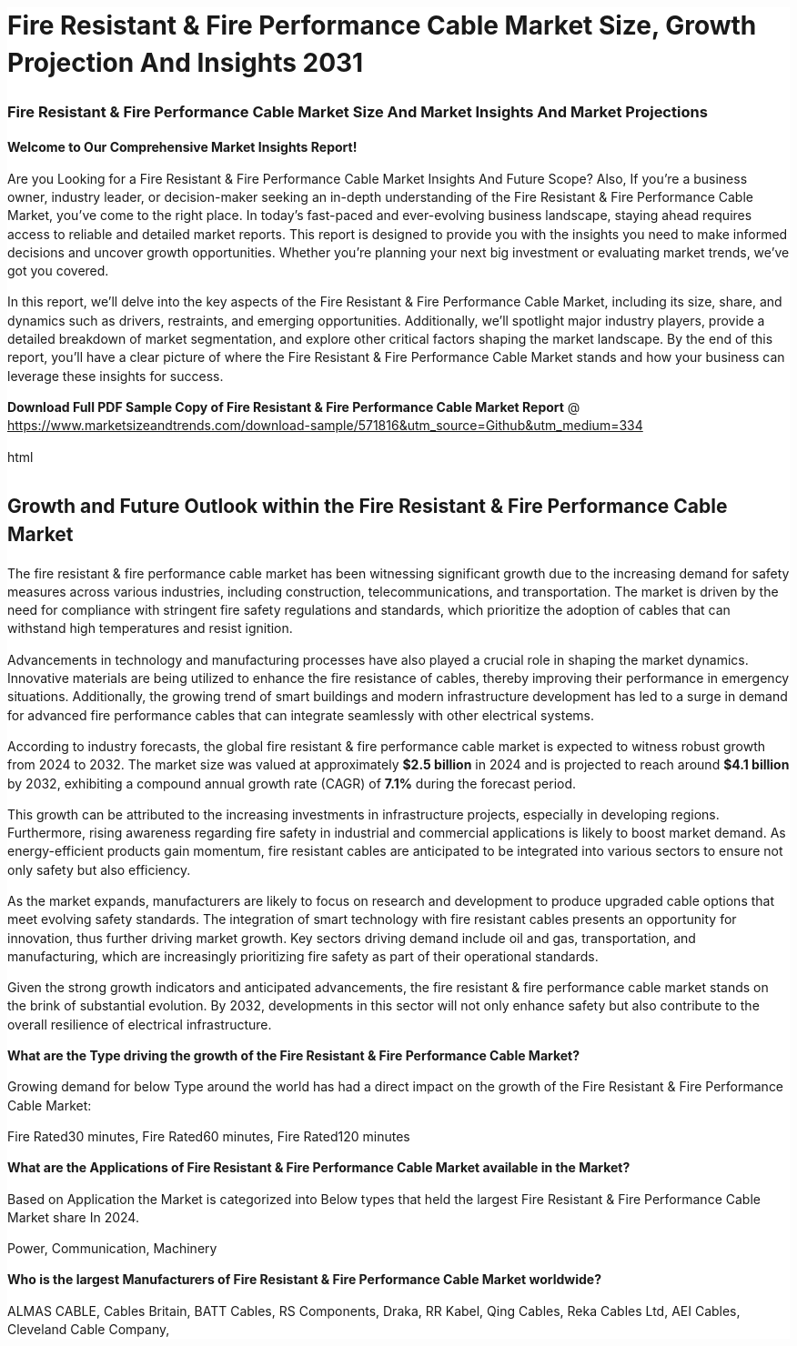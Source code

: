 <h1> Fire Resistant & Fire Performance Cable Market Size, Growth Projection And Insights 2031</h1><div class="" data-test-id=""><h3><span class="">Fire Resistant & Fire Performance Cable Market Size And Market Insights And Market Projections</span></h3></div><div class="" data-test-id=""><p><strong>Welcome to Our Comprehensive Market Insights Report!</strong></p><p>Are you Looking for a Fire Resistant & Fire Performance Cable Market Insights And Future Scope? Also, If you&rsquo;re a business owner, industry leader, or decision-maker seeking an in-depth understanding of the Fire Resistant & Fire Performance Cable Market, you&rsquo;ve come to the right place. In today&rsquo;s fast-paced and ever-evolving business landscape, staying ahead requires access to reliable and detailed market reports. This report is designed to provide you with the insights you need to make informed decisions and uncover growth opportunities. Whether you&rsquo;re planning your next big investment or evaluating market trends, we&rsquo;ve got you covered.</p><p>In this report, we&rsquo;ll delve into the key aspects of the Fire Resistant & Fire Performance Cable Market, including its size, share, and dynamics such as drivers, restraints, and emerging opportunities. Additionally, we&rsquo;ll spotlight major industry players, provide a detailed breakdown of market segmentation, and explore other critical factors shaping the market landscape. By the end of this report, you&rsquo;ll have a clear picture of where the Fire Resistant & Fire Performance Cable Market stands and how your business can leverage these insights for success.</p><p><strong>Download Full PDF Sample Copy of Fire Resistant & Fire Performance Cable Market Report</strong> @ <a href="https://www.marketsizeandtrends.com/download-sample/571816&utm_source=Github&utm_medium=334" target="_blank">https://www.marketsizeandtrends.com/download-sample/571816&utm_source=Github&utm_medium=334</a></p></div><div class="" data-test-id=""><p><span class="">html<div> <h2>Growth and Future Outlook within the Fire Resistant & Fire Performance Cable Market</h2> <p>The fire resistant & fire performance cable market has been witnessing significant growth due to the increasing demand for safety measures across various industries, including construction, telecommunications, and transportation. The market is driven by the need for compliance with stringent fire safety regulations and standards, which prioritize the adoption of cables that can withstand high temperatures and resist ignition.</p> <p>Advancements in technology and manufacturing processes have also played a crucial role in shaping the market dynamics. Innovative materials are being utilized to enhance the fire resistance of cables, thereby improving their performance in emergency situations. Additionally, the growing trend of smart buildings and modern infrastructure development has led to a surge in demand for advanced fire performance cables that can integrate seamlessly with other electrical systems.</p> <p>According to industry forecasts, the global fire resistant & fire performance cable market is expected to witness robust growth from 2024 to 2032. The market size was valued at approximately <strong>$2.5 billion</strong> in 2024 and is projected to reach around <strong>$4.1 billion</strong> by 2032, exhibiting a compound annual growth rate (CAGR) of <strong>7.1%</strong> during the forecast period.</p> <p>This growth can be attributed to the increasing investments in infrastructure projects, especially in developing regions. Furthermore, rising awareness regarding fire safety in industrial and commercial applications is likely to boost market demand. As energy-efficient products gain momentum, fire resistant cables are anticipated to be integrated into various sectors to ensure not only safety but also efficiency.</p> <p>As the market expands, manufacturers are likely to focus on research and development to produce upgraded cable options that meet evolving safety standards. The integration of smart technology with fire resistant cables presents an opportunity for innovation, thus further driving market growth. Key sectors driving demand include oil and gas, transportation, and manufacturing, which are increasingly prioritizing fire safety as part of their operational standards.</p> <p>Given the strong growth indicators and anticipated advancements, the fire resistant & fire performance cable market stands on the brink of substantial evolution. By 2032, developments in this sector will not only enhance safety but also contribute to the overall resilience of electrical infrastructure.</p> <a href="#"></a></div></span></p><p><strong><span class="">What are the&nbsp;Type driving the growth of the Fire Resistant & Fire Performance Cable Market?</span></strong></p></div><div class="" data-test-id=""><p><span class="">Growing demand for below Type around the world has had a direct impact on the growth of the Fire Resistant & Fire Performance Cable Market:</span></p></div><div class="" data-test-id=""><p>Fire Rated30 minutes, Fire Rated60 minutes, Fire Rated120 minutes</p><p><span class=""><strong>What are the&nbsp;Applications&nbsp;of Fire Resistant & Fire Performance Cable Market available in the Market?</strong></span></p></div><div class="" data-test-id=""><p><span class="">Based on Application the Market is categorized into Below types that held the largest Fire Resistant & Fire Performance Cable Market share In 2024.</span></p></div><div class="" data-test-id=""><p><span class="">Power, Communication, Machinery</span></p><p><span class=""><strong>Who is the largest Manufacturers of Fire Resistant & Fire Performance Cable Market worldwide?</strong></span></p></div><div class="" data-test-id=""><p><span class="">ALMAS CABLE, Cables Britain, BATT Cables, RS Components, Draka, RR Kabel, Qing Cables, Reka Cables Ltd, AEI Cables, Cleveland Cable Company,